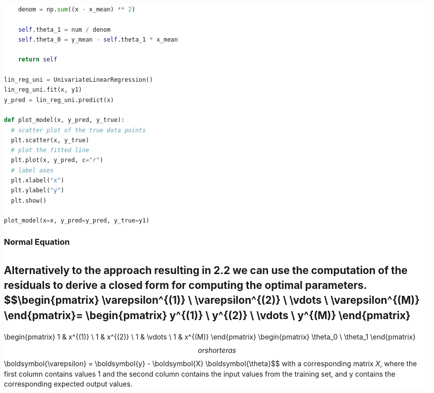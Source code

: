 ```python
    denom = np.sum((x - x_mean) ** 2)

    self.theta_1 = num / denom
    self.theta_0 = y_mean - self.theta_1 * x_mean

    return self

lin_reg_uni = UnivariateLinearRegression()
lin_reg_uni.fit(x, y1)
y_pred = lin_reg_uni.predict(x)

def plot_model(x, y_pred, y_true):
  # scatter plot of the true data points
  plt.scatter(x, y_true)
  # plot the fitted line
  plt.plot(x, y_pred, c="r")
  # label axes
  plt.xlabel("x")
  plt.ylabel("y")
  plt.show()

plot_model(x=x, y_pred=y_pred, y_true=y1)
```
### Normal Equation
Alternatively to the approach resulting in $2.2$ we can use the computation of the residuals to derive a closed form for computing the optimal parameters.
$$\begin{pmatrix}
\varepsilon^{(1)} \\
\varepsilon^{(2)} \\
\vdots \\
\varepsilon^{(M)}
\end{pmatrix}=
\begin{pmatrix}
y^{(1)} \\
y^{(2)} \\
\vdots \\
y^{(M)}
\end{pmatrix}
-
\begin{pmatrix}
1 & x^{(1)} \\
1 & x^{(2)} \\
1 & \vdots \\
1 & x^{(M)}
\end{pmatrix}
\begin{pmatrix}
\theta_0 \\
\theta_1
\end{pmatrix}$$
or shorter as
$$\boldsymbol{\varepsilon} = \boldsymbol{y} - \boldsymbol{X} \boldsymbol{\theta}$$
with a corresponding matrix $X$, where the first column contains values $1$ and the second column contains the input values from the training set, and y contains the corresponding expected output values.
